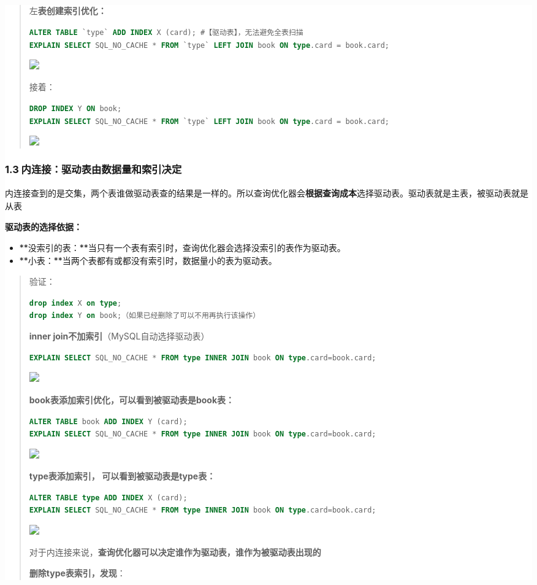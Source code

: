 > 左**表创建索引优化：**
> 
> ```sql
> ALTER TABLE `type` ADD INDEX X (card); #【驱动表】，无法避免全表扫描
> EXPLAIN SELECT SQL_NO_CACHE * FROM `type` LEFT JOIN book ON type.card = book.card;
> ```
> 
> ![](https://i-blog.csdnimg.cn/blog_migrate/0377cbfac627162e0809a211e0cacdb9.png)
> 
> 接着：
> 
> ```sql
> DROP INDEX Y ON book;
> EXPLAIN SELECT SQL_NO_CACHE * FROM `type` LEFT JOIN book ON type.card = book.card;
> ```
> 
> ![](https://i-blog.csdnimg.cn/blog_migrate/11e1bc783cec93cd90fd920704309846.png)

### 1.3 内连接：驱动表由数据量和索引决定

内连接查到的是交集，两个表谁做驱动表查的结果是一样的。所以查询优化器会**根据查询成本**选择驱动表。驱动表就是主表，被驱动表就是从表

**驱动表的选择依据：**

-   **没索引的表：**当只有一个表有索引时，查询优化器会选择没索引的表作为驱动表。
-   **小表：**当两个表都有或都没有索引时，数据量小的表为驱动表。

> 验证：
> 
> ```sql
> drop index X on type;
> drop index Y on book;（如果已经删除了可以不用再执行该操作）
> ```
> 
>  **inner join不加索引**（MySQL自动选择驱动表）
> 
> ```sql
> EXPLAIN SELECT SQL_NO_CACHE * FROM type INNER JOIN book ON type.card=book.card;
> ```
> 
> ![](https://i-blog.csdnimg.cn/blog_migrate/a9e22e8fbb7c145d48bd30c1dab47d74.png)
> 
> **book表添加索引优化，可以看到被驱动表是book表：**
> 
> ```sql
> ALTER TABLE book ADD INDEX Y (card);
> EXPLAIN SELECT SQL_NO_CACHE * FROM type INNER JOIN book ON type.card=book.card;
> ```
> 
> ![](https://i-blog.csdnimg.cn/blog_migrate/62bf6b86f0a601d79ea80ef736e82e91.png)
> 
> **type表添加索引， 可以看到被驱动表是type表：**
> 
> ```sql
> ALTER TABLE type ADD INDEX X (card);
> EXPLAIN SELECT SQL_NO_CACHE * FROM type INNER JOIN book ON type.card=book.card;
> ```
> 
> ![](https://i-blog.csdnimg.cn/blog_migrate/8fa848d6dbcde586c97aa3d7b5241946.png)
> 
> 对于内连接来说，**查询优化器可以决定谁作为驱动表，谁作为被驱动表出现的**
> 
> **删除type表索引，发现**：
> 
> ```sql